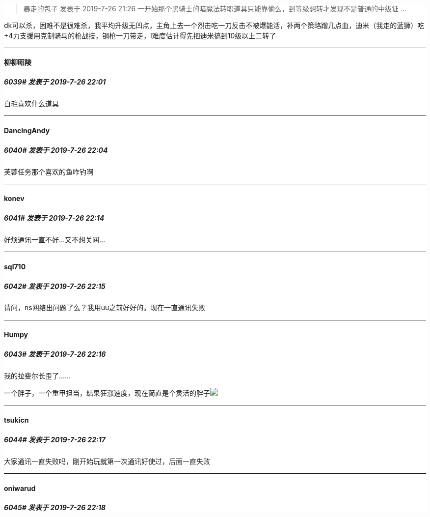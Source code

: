 <blockquote>暴走的包子 发表于 2019-7-26 21:26
一开始那个黑骑士的暗魔法转职道具只能靠偷么，到等级想转才发现不是普通的中级证 ...</blockquote>
dk可以杀，困难不是很难杀，我平均升级无凹点，主角上去一个烈击吃一刀反击不被爆能活，补两个策略蹭几点血，迪米（我走的蓝狮）吃+4力支援用克制骑马的枪战技，钢枪一刀带走，l难度估计得先把迪米搞到10级以上二转了

*****

####  柳柳昭陵  
##### 6039#       发表于 2019-7-26 22:01

白毛喜欢什么道具

*****

####  DancingAndy  
##### 6040#       发表于 2019-7-26 22:04

芙蓉任务那个喜欢的鱼咋钓啊

*****

####  konev  
##### 6041#       发表于 2019-7-26 22:14

好烦通讯一直不好...又不想关网...

*****

####  sql710  
##### 6042#       发表于 2019-7-26 22:15

请问，ns网络出问题了么？我用uu之前好好的。现在一直通讯失败

*****

####  Humpy  
##### 6043#       发表于 2019-7-26 22:16

我的拉斐尔长歪了……

一个胖子，一个重甲担当，结果狂涨速度，现在简直是个灵活的胖子<img src="https://static.saraba1st.com/image/smiley/face2017/001.png" referrerpolicy="no-referrer">

*****

####  tsukicn  
##### 6044#       发表于 2019-7-26 22:17

大家通讯一直失败吗，刚开始玩就第一次通讯好使过，后面一直失败

*****

####  oniwarud  
##### 6045#       发表于 2019-7-26 22:18
